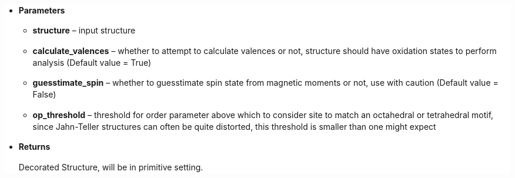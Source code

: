 
* **Parameters**


    * **structure** – input structure


    * **calculate_valences** – whether to attempt to calculate valences or not, structure
    should have oxidation states to perform analysis (Default value = True)


    * **guesstimate_spin** – whether to guesstimate spin state from magnetic moments
    or not, use with caution (Default value = False)


    * **op_threshold** – threshold for order parameter above which to consider site
    to match an octahedral or tetrahedral motif, since Jahn-Teller structures
    can often be
    quite distorted, this threshold is smaller than one might expect



* **Returns**

    Decorated Structure, will be in primitive setting.